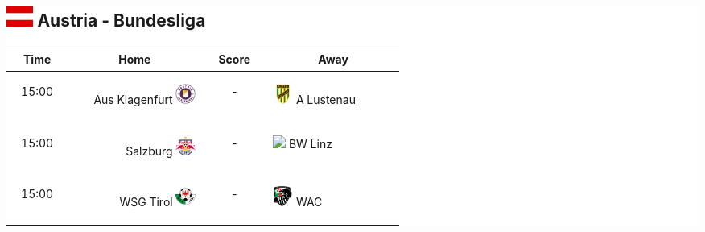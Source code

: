 
## <img src="/static/logos/Austria-Bundesliga.png" height="25px"> Austria - Bundesliga

<div align="center">

&emsp;Time&emsp; | &emsp;&emsp;&emsp;&emsp;Home&emsp;&emsp;&emsp;&emsp; | &emsp;Score&emsp; | &emsp;&emsp;&emsp;&emsp;Away&emsp;&emsp;&emsp;&emsp; |
| ------------ | ------------ | ------------ | ------------ |
| <p align="center">15:00</p> | <p align="right">Aus Klagenfurt <img src="/static/logos/SK Austria Klagenfurt.png" height="25px"></p> | <p align="center">-</p> | <p align="left"><img src="/static/logos/SC Austria Lustenau.png" height="25px"> A Lustenau</p> |
| <p align="center">15:00</p> | <p align="right">Salzburg <img src="/static/logos/FC Salzburg.png" height="25px"></p> | <p align="center">-</p> | <p align="left"><img src="/static/logos/FC Blau-Weiß Linz.png" height="25px"> BW Linz</p> |
| <p align="center">15:00</p> | <p align="right">WSG Tirol <img src="/static/logos/WSG Tirol.png" height="25px"></p> | <p align="center">-</p> | <p align="left"><img src="/static/logos/Wolfsberger Athletik Club.png" height="25px"> WAC</p> |
</div>
